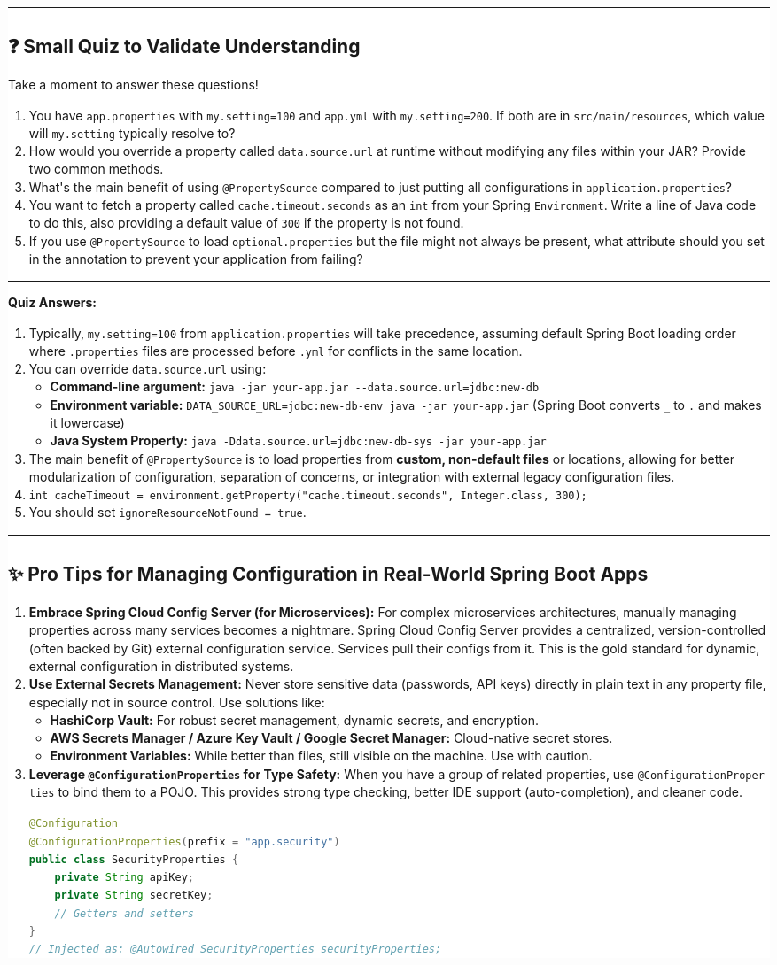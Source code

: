 -----

## ❓ Small Quiz to Validate Understanding

Take a moment to answer these questions\!

1.  You have `app.properties` with `my.setting=100` and `app.yml` with `my.setting=200`. If both are in `src/main/resources`, which value will `my.setting` typically resolve to?
2.  How would you override a property called `data.source.url` at runtime without modifying any files within your JAR? Provide two common methods.
3.  What's the main benefit of using `@PropertySource` compared to just putting all configurations in `application.properties`?
4.  You want to fetch a property called `cache.timeout.seconds` as an `int` from your Spring `Environment`. Write a line of Java code to do this, also providing a default value of `300` if the property is not found.
5.  If you use `@PropertySource` to load `optional.properties` but the file might not always be present, what attribute should you set in the annotation to prevent your application from failing?

-----

**Quiz Answers:**

1.  Typically, `my.setting=100` from `application.properties` will take precedence, assuming default Spring Boot loading order where `.properties` files are processed before `.yml` for conflicts in the same location.
2.  You can override `data.source.url` using:
      * **Command-line argument:** `java -jar your-app.jar --data.source.url=jdbc:new-db`
      * **Environment variable:** `DATA_SOURCE_URL=jdbc:new-db-env java -jar your-app.jar` (Spring Boot converts `_` to `.` and makes it lowercase)
      * **Java System Property:** `java -Ddata.source.url=jdbc:new-db-sys -jar your-app.jar`
3.  The main benefit of `@PropertySource` is to load properties from **custom, non-default files** or locations, allowing for better modularization of configuration, separation of concerns, or integration with external legacy configuration files.
4.  `int cacheTimeout = environment.getProperty("cache.timeout.seconds", Integer.class, 300);`
5.  You should set `ignoreResourceNotFound = true`.

-----

## ✨ Pro Tips for Managing Configuration in Real-World Spring Boot Apps

1.  **Embrace Spring Cloud Config Server (for Microservices):** For complex microservices architectures, manually managing properties across many services becomes a nightmare. Spring Cloud Config Server provides a centralized, version-controlled (often backed by Git) external configuration service. Services pull their configs from it. This is the gold standard for dynamic, external configuration in distributed systems.
2.  **Use External Secrets Management:** Never store sensitive data (passwords, API keys) directly in plain text in any property file, especially not in source control. Use solutions like:
      * **HashiCorp Vault:** For robust secret management, dynamic secrets, and encryption.
      * **AWS Secrets Manager / Azure Key Vault / Google Secret Manager:** Cloud-native secret stores.
      * **Environment Variables:** While better than files, still visible on the machine. Use with caution.
3.  **Leverage `@ConfigurationProperties` for Type Safety:** When you have a group of related properties, use `@ConfigurationProperties` to bind them to a POJO. This provides strong type checking, better IDE support (auto-completion), and cleaner code.
    ```java
    @Configuration
    @ConfigurationProperties(prefix = "app.security")
    public class SecurityProperties {
        private String apiKey;
        private String secretKey;
        // Getters and setters
    }
    // Injected as: @Autowired SecurityProperties securityProperties;
    ```